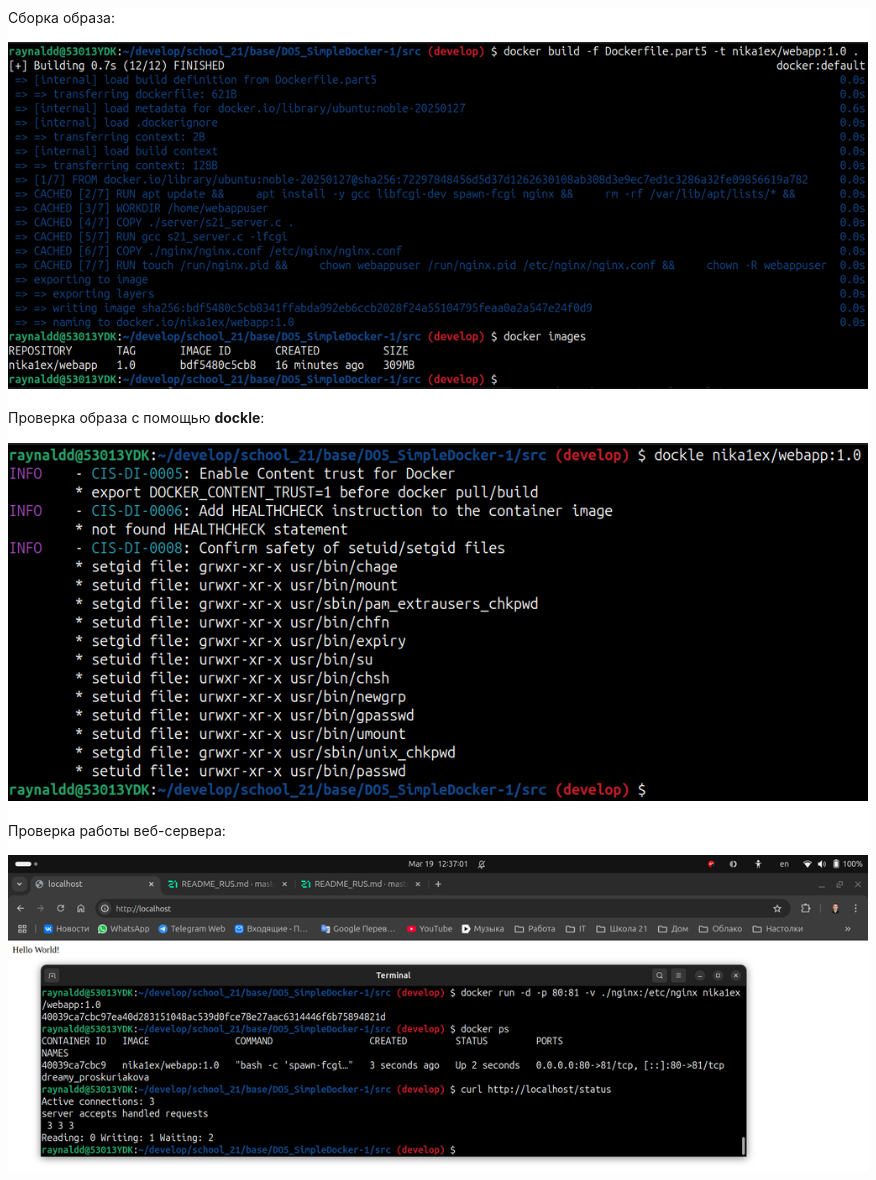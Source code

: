Сборка образа:

![img](attachments/5.4.png)

Проверка образа с помощью **dockle**:

![img](attachments/5.5.png)

Проверка работы веб-сервера:

![img](attachments/5.6.png)
